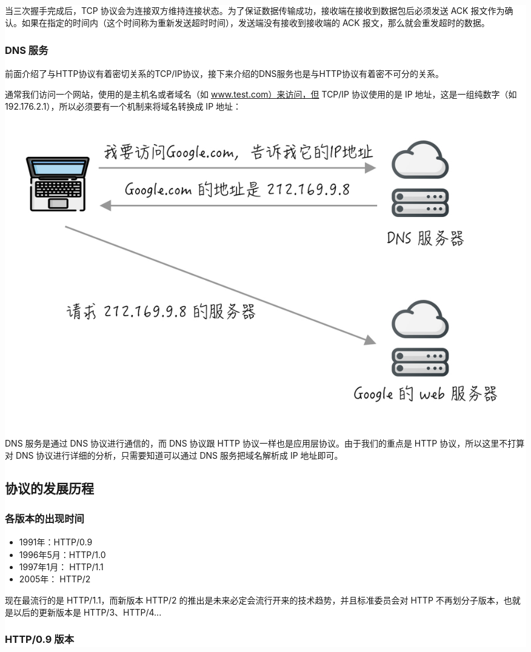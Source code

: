 当三次握手完成后，TCP 协议会为连接双方维持连接状态。为了保证数据传输成功，接收端在接收到数据包后必须发送 ACK 报文作为确认。如果在指定的时间内（这个时间称为重新发送超时时间），发送端没有接收到接收端的 ACK 报文，那么就会重发超时的数据。

### DNS 服务

前面介绍了与HTTP协议有着密切关系的TCP/IP协议，接下来介绍的DNS服务也是与HTTP协议有着密不可分的关系。

通常我们访问一个网站，使用的是主机名或者域名（如 www.test.com）来访问，但 TCP/IP 协议使用的是 IP 地址，这是一组纯数字（如 192.176.2.1），所以必须要有一个机制来将域名转换成 IP 地址：

![aeed5130.png](attachments/aeed5130.png)

DNS 服务是通过 DNS 协议进行通信的，而 DNS 协议跟 HTTP 协议一样也是应用层协议。由于我们的重点是 HTTP 协议，所以这里不打算对 DNS 协议进行详细的分析，只需要知道可以通过 DNS 服务把域名解析成 IP 地址即可。

## 协议的发展历程

### 各版本的出现时间

* 1991年：HTTP/0.9
* 1996年5月：HTTP/1.0
* 1997年1月： HTTP/1.1
* 2005年： HTTP/2

现在最流行的是 HTTP/1.1，而新版本 HTTP/2 的推出是未来必定会流行开来的技术趋势，并且标准委员会对 HTTP 不再划分子版本，也就是以后的更新版本是 HTTP/3、HTTP/4...

### HTTP/0.9 版本
